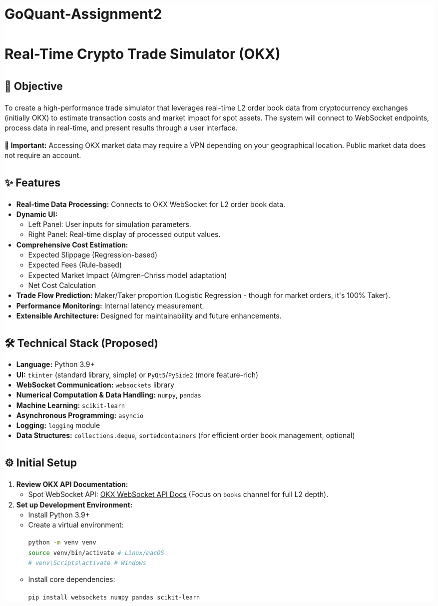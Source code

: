 # GoQuant-Assignment2

# Real-Time Crypto Trade Simulator (OKX)

## 🚀 Objective

To create a high-performance trade simulator that leverages real-time L2 order book data from cryptocurrency exchanges (initially OKX) to estimate transaction costs and market impact for spot assets. The system will connect to WebSocket endpoints, process data in real-time, and present results through a user interface.

**🚨 Important:** Accessing OKX market data may require a VPN depending on your geographical location. Public market data does not require an account.

## ✨ Features

*   **Real-time Data Processing:** Connects to OKX WebSocket for L2 order book data.
*   **Dynamic UI:**
    *   Left Panel: User inputs for simulation parameters.
    *   Right Panel: Real-time display of processed output values.
*   **Comprehensive Cost Estimation:**
    *   Expected Slippage (Regression-based)
    *   Expected Fees (Rule-based)
    *   Expected Market Impact (Almgren-Chriss model adaptation)
    *   Net Cost Calculation
*   **Trade Flow Prediction:** Maker/Taker proportion (Logistic Regression - though for market orders, it's 100% Taker).
*   **Performance Monitoring:** Internal latency measurement.
*   **Extensible Architecture:** Designed for maintainability and future enhancements.

## 🛠️ Technical Stack (Proposed)

*   **Language:** Python 3.9+
*   **UI:** `tkinter` (standard library, simple) or `PyQt5`/`PySide2` (more feature-rich)
*   **WebSocket Communication:** `websockets` library
*   **Numerical Computation & Data Handling:** `numpy`, `pandas`
*   **Machine Learning:** `scikit-learn`
*   **Asynchronous Programming:** `asyncio`
*   **Logging:** `logging` module
*   **Data Structures:** `collections.deque`, `sortedcontainers` (for efficient order book management, optional)

## ⚙️ Initial Setup

1.  **Review OKX API Documentation:**
    *   Spot WebSocket API: [OKX WebSocket API Docs](https://www.okx.com/docs-v5/en/#websocket-api-public-channel-order-book-channel) (Focus on `books` channel for full L2 depth).
2.  **Set up Development Environment:**
    *   Install Python 3.9+
    *   Create a virtual environment:
        ```bash
        python -m venv venv
        source venv/bin/activate # Linux/macOS
        # venv\Scripts\activate # Windows
        ```
    *   Install core dependencies:
        ```bash
        pip install websockets numpy pandas scikit-learn